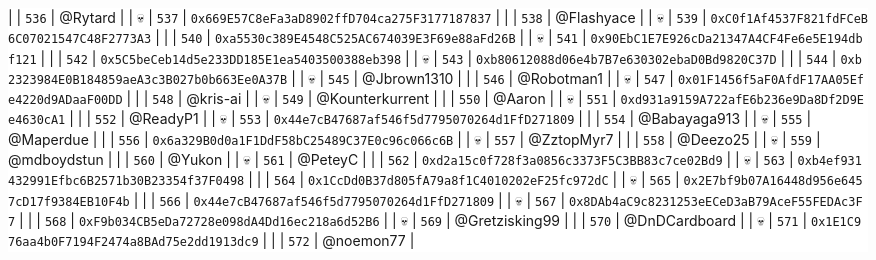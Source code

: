 |  | `536` | @Rytard |
| 💀 | `537` | `0x669E57C8eFa3aD8902ffD704ca275F3177187837` |
|  | `538` | @Flashyace |
| 💀 | `539` | `0xC0f1Af4537F821fdFCeB6C07021547C48F2773A3` |
|  | `540` | `0xa5530c389E4548C525AC674039E3F69e88aFd26B` |
| 💀 | `541` | `0x90EbC1E7E926cDa21347A4CF4Fe6e5E194dbf121` |
|  | `542` | `0x5C5beCeb14d5e233DD185E1ea5403500388eb398` |
| 💀 | `543` | `0xb80612088d06e4b7B7e630302ebaD0Bd9820C37D` |
|  | `544` | `0xb2323984E0B184859aeA3c3B027b0b663Ee0A37B` |
| 💀 | `545` | @Jbrown1310 |
|  | `546` | @Robotman1 |
| 💀 | `547` | `0x01F1456f5aF0AfdF17AA05Efe4220d9ADaaF00DD` |
|  | `548` | @kris-ai |
| 💀 | `549` | @Kounterkurrent |
|  | `550` | @Aaron |
| 💀 | `551` | `0xd931a9159A722afE6b236e9Da8Df2D9Ee4630cA1` |
|  | `552` | @ReadyP1 |
| 💀 | `553` | `0x44e7cB47687af546f5d7795070264d1FfD271809` |
|  | `554` | @Babayaga913 |
| 💀 | `555` | @Maperdue |
|  | `556` | `0x6a329B0d0a1F1DdF58bC25489C37E0c96c066c6B` |
| 💀 | `557` | @ZztopMyr7 |
|  | `558` | @Deezo25 |
| 💀 | `559` | @mdboydstun |
|  | `560` | @Yukon |
| 💀 | `561` | @PeteyC |
|  | `562` | `0xd2a15c0f728f3a0856c3373F5C3BB83c7ce02Bd9` |
| 💀 | `563` | `0xb4ef931432991Efbc6B2571b30B23354f37F0498` |
|  | `564` | `0x1CcDd0B37d805fA79a8f1C4010202eF25fc972dC` |
| 💀 | `565` | `0x2E7bf9b07A16448d956e6457cD17f9384EB10F4b` |
|  | `566` | `0x44e7cB47687af546f5d7795070264d1FfD271809` |
| 💀 | `567` | `0x8DAb4aC9c8231253eECeD3aB79AceF55FEDAc3F7` |
|  | `568` | `0xF9b034CB5eDa72728e098dA4Dd16ec218a6d52B6` |
| 💀 | `569` | @Gretzisking99 |
|  | `570` | @DnDCardboard |
| 💀 | `571` | `0x1E1C976aa4b0F7194F2474a8BAd75e2dd1913dc9` |
|  | `572` | @noemon77 |
